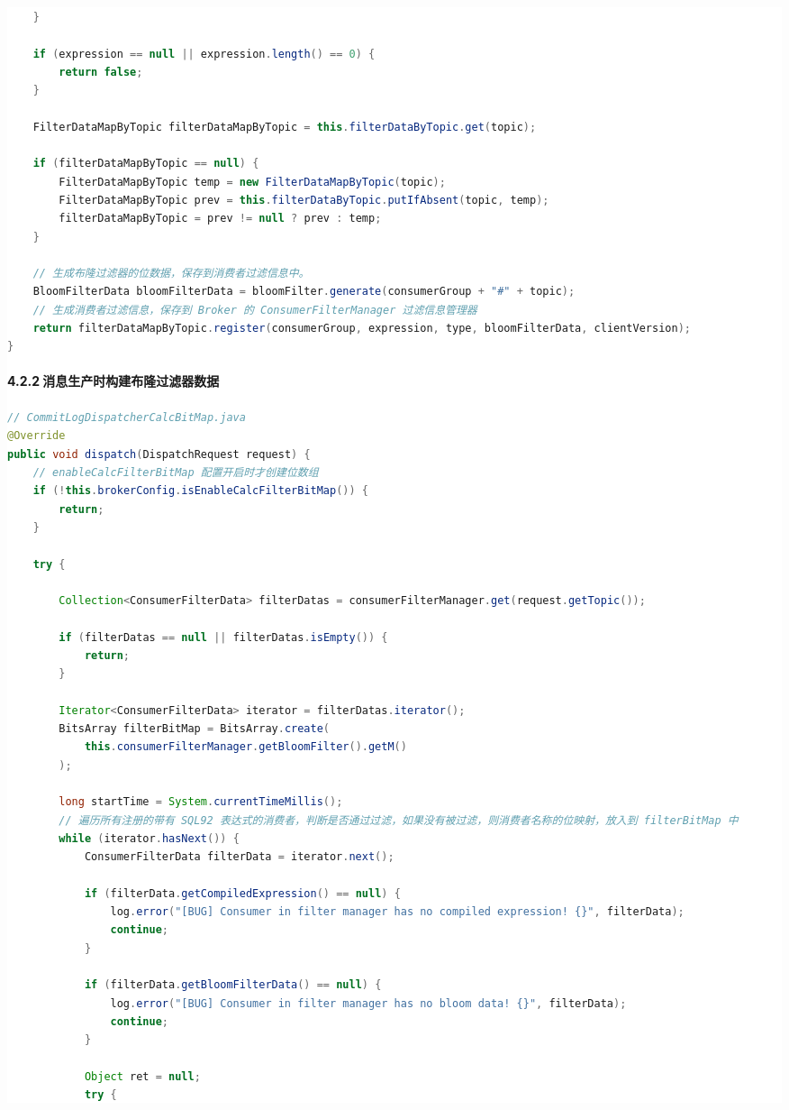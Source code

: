 ```java
    }

    if (expression == null || expression.length() == 0) {
        return false;
    }

    FilterDataMapByTopic filterDataMapByTopic = this.filterDataByTopic.get(topic);

    if (filterDataMapByTopic == null) {
        FilterDataMapByTopic temp = new FilterDataMapByTopic(topic);
        FilterDataMapByTopic prev = this.filterDataByTopic.putIfAbsent(topic, temp);
        filterDataMapByTopic = prev != null ? prev : temp;
    }

    // 生成布隆过滤器的位数据，保存到消费者过滤信息中。
    BloomFilterData bloomFilterData = bloomFilter.generate(consumerGroup + "#" + topic);
	// 生成消费者过滤信息，保存到 Broker 的 ConsumerFilterManager 过滤信息管理器
    return filterDataMapByTopic.register(consumerGroup, expression, type, bloomFilterData, clientVersion);
}
```

#### 4.2.2 消息生产时构建布隆过滤器数据

```java
// CommitLogDispatcherCalcBitMap.java
@Override
public void dispatch(DispatchRequest request) {
    // enableCalcFilterBitMap 配置开启时才创建位数组
    if (!this.brokerConfig.isEnableCalcFilterBitMap()) {
        return;
    }

    try {

        Collection<ConsumerFilterData> filterDatas = consumerFilterManager.get(request.getTopic());

        if (filterDatas == null || filterDatas.isEmpty()) {
            return;
        }

        Iterator<ConsumerFilterData> iterator = filterDatas.iterator();
        BitsArray filterBitMap = BitsArray.create(
            this.consumerFilterManager.getBloomFilter().getM()
        );

        long startTime = System.currentTimeMillis();
        // 遍历所有注册的带有 SQL92 表达式的消费者，判断是否通过过滤，如果没有被过滤，则消费者名称的位映射，放入到 filterBitMap 中
        while (iterator.hasNext()) {
            ConsumerFilterData filterData = iterator.next();

            if (filterData.getCompiledExpression() == null) {
                log.error("[BUG] Consumer in filter manager has no compiled expression! {}", filterData);
                continue;
            }

            if (filterData.getBloomFilterData() == null) {
                log.error("[BUG] Consumer in filter manager has no bloom data! {}", filterData);
                continue;
            }

            Object ret = null;
            try {
```